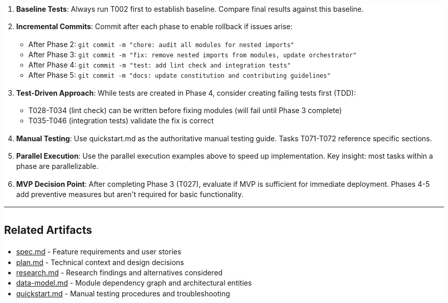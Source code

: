 1. **Baseline Tests**: Always run T002 first to establish baseline. Compare final results against this baseline.

2. **Incremental Commits**: Commit after each phase to enable rollback if issues arise:
   - After Phase 2: `git commit -m "chore: audit all modules for nested imports"`
   - After Phase 3: `git commit -m "fix: remove nested imports from modules, update orchestrator"`
   - After Phase 4: `git commit -m "test: add lint check and integration tests"`
   - After Phase 5: `git commit -m "docs: update constitution and contributing guidelines"`

3. **Test-Driven Approach**: While tests are created in Phase 4, consider creating failing tests first (TDD):
   - T028-T034 (lint check) can be written before fixing modules (will fail until Phase 3 complete)
   - T035-T046 (integration tests) validate the fix is correct

4. **Manual Testing**: Use quickstart.md as the authoritative manual testing guide. Tasks T071-T072 reference specific sections.

5. **Parallel Execution**: Use the parallel execution examples above to speed up implementation. Key insight: most tasks within a phase are parallelizable.

6. **MVP Decision Point**: After completing Phase 3 (T027), evaluate if MVP is sufficient for immediate deployment. Phases 4-5 add preventive measures but aren't required for basic functionality.

---

## Related Artifacts

- [spec.md](spec.md) - Feature requirements and user stories
- [plan.md](plan.md) - Technical context and design decisions
- [research.md](research.md) - Research findings and alternatives considered
- [data-model.md](data-model.md) - Module dependency graph and architectural entities
- [quickstart.md](quickstart.md) - Manual testing procedures and troubleshooting
